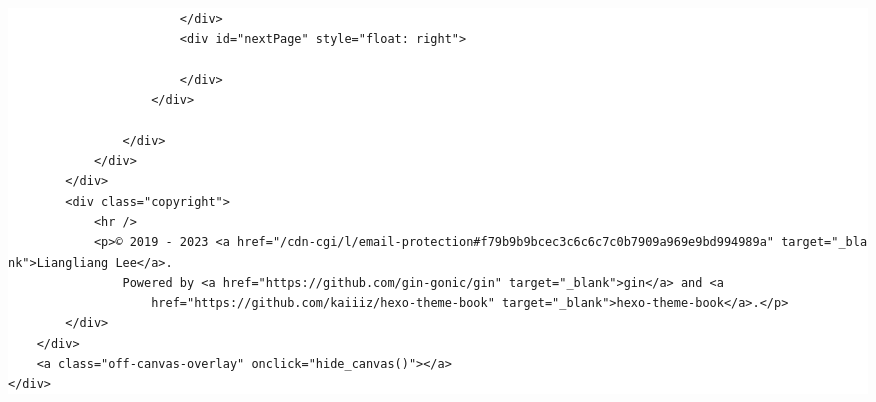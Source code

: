                             </div>
                            <div id="nextPage" style="float: right">

                            </div>
                        </div>

                    </div>
                </div>
            </div>
            <div class="copyright">
                <hr />
                <p>© 2019 - 2023 <a href="/cdn-cgi/l/email-protection#f79b9b9bcec3c6c6c7c0b7909a969e9bd994989a" target="_blank">Liangliang Lee</a>.
                    Powered by <a href="https://github.com/gin-gonic/gin" target="_blank">gin</a> and <a
                        href="https://github.com/kaiiiz/hexo-theme-book" target="_blank">hexo-theme-book</a>.</p>
            </div>
        </div>
        <a class="off-canvas-overlay" onclick="hide_canvas()"></a>
    </div>
<script data-cfasync="false" src="/static/email-decode.min.js"></script><script>(function(){function c(){var b=a.contentDocument||a.contentWindow.document;if(b){var d=b.createElement('script');d.innerHTML="window.__CF$cv$params={r:'8f15cc060b337771',t:'MTczNDA5MTI2MC4wMDAwMDA='};var a=document.createElement('script');a.nonce='';a.src='/static/main.js';document.getElementsByTagName('head')[0].appendChild(a);";b.getElementsByTagName('head')[0].appendChild(d)}}if(document.body){var a=document.createElement('iframe');a.height=1;a.width=1;a.style.position='absolute';a.style.top=0;a.style.left=0;a.style.border='none';a.style.visibility='hidden';document.body.appendChild(a);if('loading'!==document.readyState)c();else if(window.addEventListener)document.addEventListener('DOMContentLoaded',c);else{var e=document.onreadystatechange||function(){};document.onreadystatechange=function(b){e(b);'loading'!==document.readyState&&(document.onreadystatechange=e,c())}}}})();</script></body>

<script async src="https://www.googletagmanager.com/gtag/js?id=G-NPSEEVD756"></script>

<script src="/static/index.js"></script>

</html>